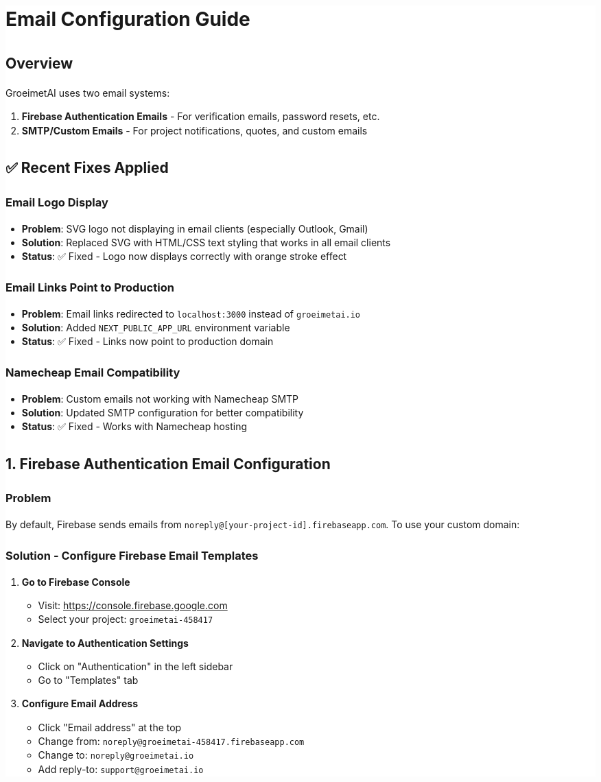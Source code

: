 # Email Configuration Guide

## Overview

GroeimetAI uses two email systems:

1. **Firebase Authentication Emails** - For verification emails, password resets, etc.
2. **SMTP/Custom Emails** - For project notifications, quotes, and custom emails

## ✅ Recent Fixes Applied

### Email Logo Display
- **Problem**: SVG logo not displaying in email clients (especially Outlook, Gmail)
- **Solution**: Replaced SVG with HTML/CSS text styling that works in all email clients
- **Status**: ✅ Fixed - Logo now displays correctly with orange stroke effect

### Email Links Point to Production
- **Problem**: Email links redirected to `localhost:3000` instead of `groeimetai.io`
- **Solution**: Added `NEXT_PUBLIC_APP_URL` environment variable
- **Status**: ✅ Fixed - Links now point to production domain

### Namecheap Email Compatibility
- **Problem**: Custom emails not working with Namecheap SMTP
- **Solution**: Updated SMTP configuration for better compatibility
- **Status**: ✅ Fixed - Works with Namecheap hosting

## 1. Firebase Authentication Email Configuration

### Problem

By default, Firebase sends emails from `noreply@[your-project-id].firebaseapp.com`. To use your custom domain:

### Solution - Configure Firebase Email Templates

1. **Go to Firebase Console**
   - Visit: https://console.firebase.google.com
   - Select your project: `groeimetai-458417`

2. **Navigate to Authentication Settings**
   - Click on "Authentication" in the left sidebar
   - Go to "Templates" tab

3. **Configure Email Address**
   - Click "Email address" at the top
   - Change from: `noreply@groeimetai-458417.firebaseapp.com`
   - Change to: `noreply@groeimetai.io`
   - Add reply-to: `support@groeimetai.io`
